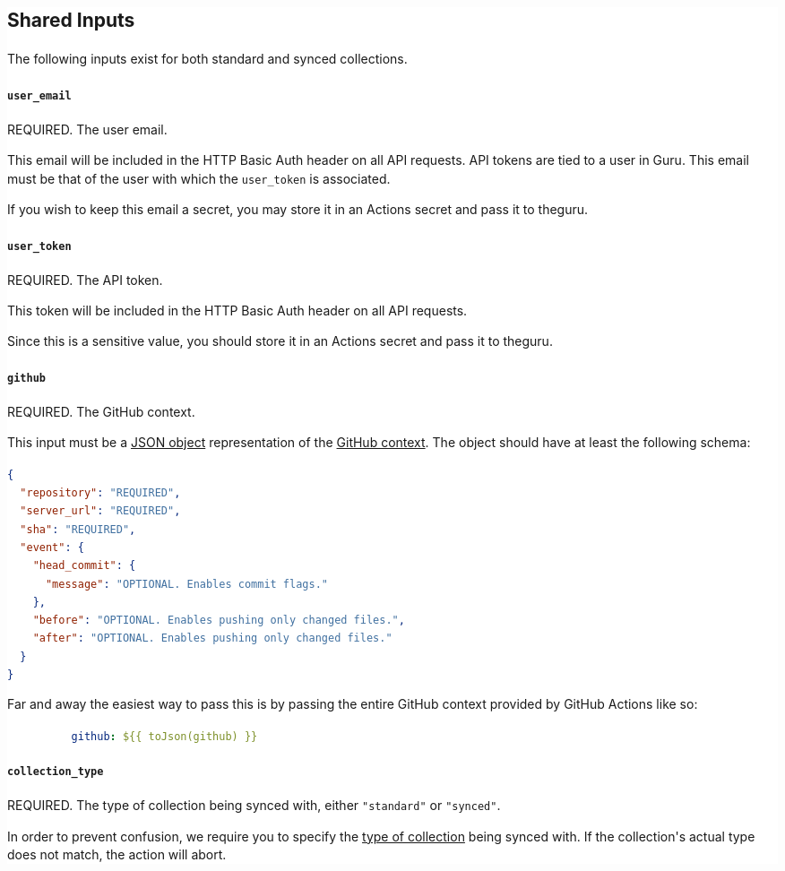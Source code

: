 ## Shared Inputs

The following inputs exist for both standard and synced collections.

#### `user_email`

REQUIRED. The user email.

This email will be included in the HTTP Basic Auth header on all API requests. API tokens are tied to a user in Guru. This email must be that of the user with which the `user_token` is associated.

If you wish to keep this email a secret, you may store it in an Actions secret and pass it to theguru.

#### `user_token`

REQUIRED. The API token.

This token will be included in the HTTP Basic Auth header on all API requests.

Since this is a sensitive value, you should store it in an Actions secret and pass it to theguru.

#### `github`

REQUIRED. The GitHub context.

This input must be a [JSON object](#json-inputs) representation of the [GitHub context](https://docs.github.com/en/actions/learn-github-actions/contexts#github-context). The object should have at least the following schema:

```json
{
  "repository": "REQUIRED",
  "server_url": "REQUIRED",
  "sha": "REQUIRED",
  "event": {
    "head_commit": {
      "message": "OPTIONAL. Enables commit flags."
    },
    "before": "OPTIONAL. Enables pushing only changed files.",
    "after": "OPTIONAL. Enables pushing only changed files."
  }
}
```

Far and away the easiest way to pass this is by passing the entire GitHub context provided by GitHub Actions like so:

```yaml
          github: ${{ toJson(github) }}
```

#### `collection_type`

REQUIRED. The type of collection being synced with, either `"standard"` or `"synced"`.

In order to prevent confusion, we require you to specify the [type of collection](#introduction) being synced with. If the collection's actual type does not match, the action will abort.
